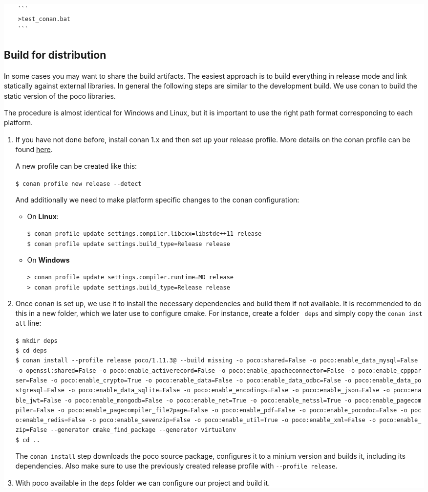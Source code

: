         ```
        >test_conan.bat
        ```

## Build for distribution

In some cases you may want to share the build artifacts. The easiest approach is to build everything in release mode and link statically against external libraries.
In general the following steps are similar to the development build. We use conan to build the static version of the poco libraries.

The procedure is almost identical for Windows and Linux, but it is important to use the right path format corresponding to each platform.

1. If you have not done before, install conan 1.x and then set up your release profile. More details on the conan profile can be found [here](https://docs.conan.io/en/latest/reference/profiles.html).
   
    A new profile can be created like this:
    ```
    $ conan profile new release --detect
    ```

    And additionally we need to make platform specific changes to the conan configuration:
    * On **Linux**:

        ```
        $ conan profile update settings.compiler.libcxx=libstdc++11 release
        $ conan profile update settings.build_type=Release release
        ```
    * On **Windows** 

        ```
        > conan profile update settings.compiler.runtime=MD release
        > conan profile update settings.build_type=Release release
        ```

2. Once conan is set up, we use it to install the necessary dependencies and build them if not available.
    It is recommended to do this in a new folder, which we later use to configure cmake.
    For instance, create a folder ` deps` and simply copy the `conan install` line:
    ```
    $ mkdir deps
    $ cd deps
    $ conan install --profile release poco/1.11.3@ --build missing -o poco:shared=False -o poco:enable_data_mysql=False -o openssl:shared=False -o poco:enable_activerecord=False -o poco:enable_apacheconnector=False -o poco:enable_cppparser=False -o poco:enable_crypto=True -o poco:enable_data=False -o poco:enable_data_odbc=False -o poco:enable_data_postgresql=False -o poco:enable_data_sqlite=False -o poco:enable_encodings=False -o poco:enable_json=False -o poco:enable_jwt=False -o poco:enable_mongodb=False -o poco:enable_net=True -o poco:enable_netssl=True -o poco:enable_pagecompiler=False -o poco:enable_pagecompiler_file2page=False -o poco:enable_pdf=False -o poco:enable_pocodoc=False -o poco:enable_redis=False -o poco:enable_sevenzip=False -o poco:enable_util=True -o poco:enable_xml=False -o poco:enable_zip=False --generator cmake_find_package --generator virtualenv
    $ cd ..
    ```
    The `conan install` step downloads the poco source package, configures it to a minium version and builds it, including its dependencies.
    Also make sure to use the previously created release profile with `--profile release`.
3. With poco available in the `deps` folder we can configure our project and build it.
